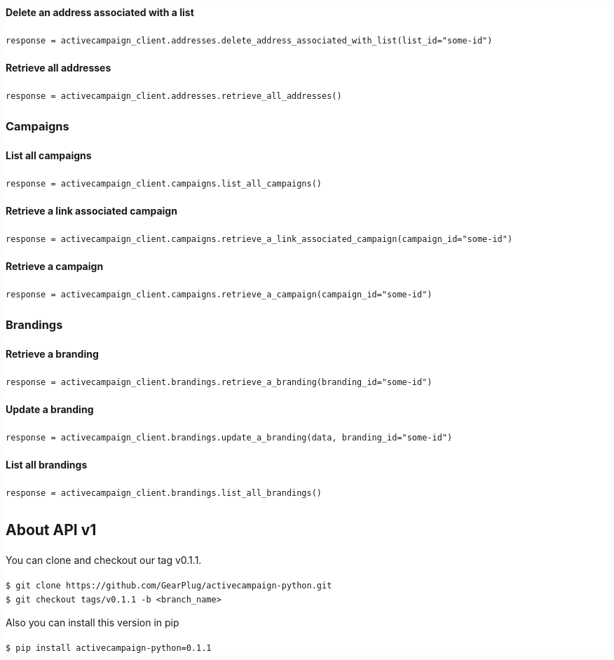 #### Delete an address associated with a list
```
response = activecampaign_client.addresses.delete_address_associated_with_list(list_id="some-id")
```

#### Retrieve all addresses
```
response = activecampaign_client.addresses.retrieve_all_addresses()
```

### Campaigns
#### List all campaigns
```
response = activecampaign_client.campaigns.list_all_campaigns()
```

#### Retrieve a link associated campaign
```
response = activecampaign_client.campaigns.retrieve_a_link_associated_campaign(campaign_id="some-id")
```

#### Retrieve a campaign
```
response = activecampaign_client.campaigns.retrieve_a_campaign(campaign_id="some-id")
```

### Brandings
#### Retrieve a branding
```
response = activecampaign_client.brandings.retrieve_a_branding(branding_id="some-id")
```

#### Update a branding
```
response = activecampaign_client.brandings.update_a_branding(data, branding_id="some-id")
```

#### List all brandings
```
response = activecampaign_client.brandings.list_all_brandings()
```

## About API v1

You can clone and checkout our tag v0.1.1.

```
$ git clone https://github.com/GearPlug/activecampaign-python.git
$ git checkout tags/v0.1.1 -b <branch_name>
```

Also you can install this version in pip
```
$ pip install activecampaign-python=0.1.1
```
